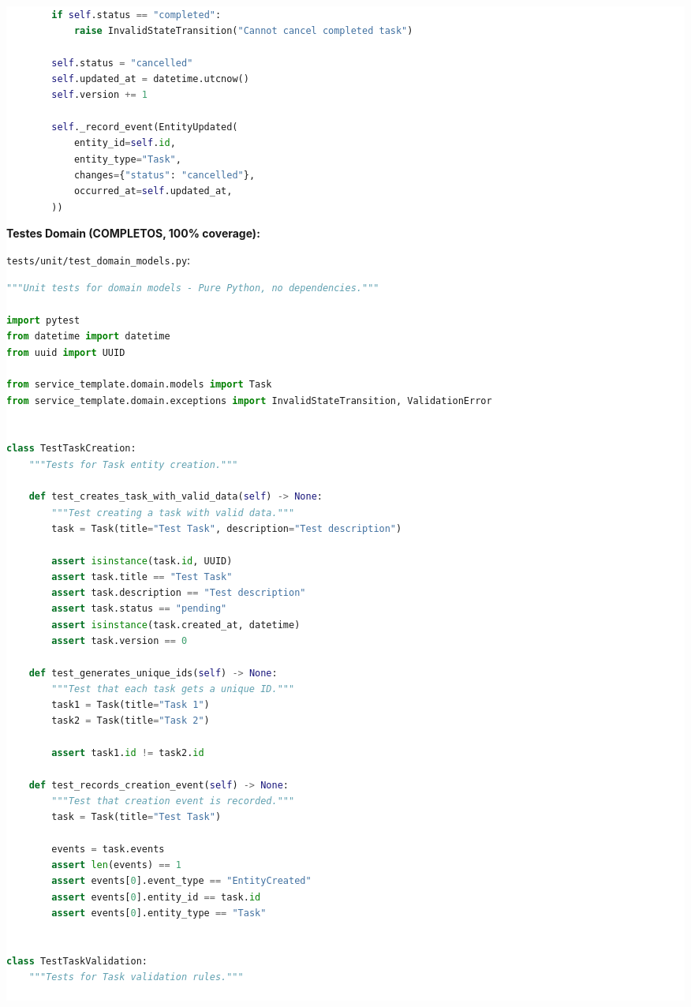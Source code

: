 ```python
        if self.status == "completed":
            raise InvalidStateTransition("Cannot cancel completed task")
        
        self.status = "cancelled"
        self.updated_at = datetime.utcnow()
        self.version += 1
        
        self._record_event(EntityUpdated(
            entity_id=self.id,
            entity_type="Task",
            changes={"status": "cancelled"},
            occurred_at=self.updated_at,
        ))
```

**Testes Domain (COMPLETOS, 100% coverage):**

`tests/unit/test_domain_models.py`:
```python
"""Unit tests for domain models - Pure Python, no dependencies."""

import pytest
from datetime import datetime
from uuid import UUID

from service_template.domain.models import Task
from service_template.domain.exceptions import InvalidStateTransition, ValidationError


class TestTaskCreation:
    """Tests for Task entity creation."""
    
    def test_creates_task_with_valid_data(self) -> None:
        """Test creating a task with valid data."""
        task = Task(title="Test Task", description="Test description")
        
        assert isinstance(task.id, UUID)
        assert task.title == "Test Task"
        assert task.description == "Test description"
        assert task.status == "pending"
        assert isinstance(task.created_at, datetime)
        assert task.version == 0
    
    def test_generates_unique_ids(self) -> None:
        """Test that each task gets a unique ID."""
        task1 = Task(title="Task 1")
        task2 = Task(title="Task 2")
        
        assert task1.id != task2.id
    
    def test_records_creation_event(self) -> None:
        """Test that creation event is recorded."""
        task = Task(title="Test Task")
        
        events = task.events
        assert len(events) == 1
        assert events[0].event_type == "EntityCreated"
        assert events[0].entity_id == task.id
        assert events[0].entity_type == "Task"


class TestTaskValidation:
    """Tests for Task validation rules."""
    
```